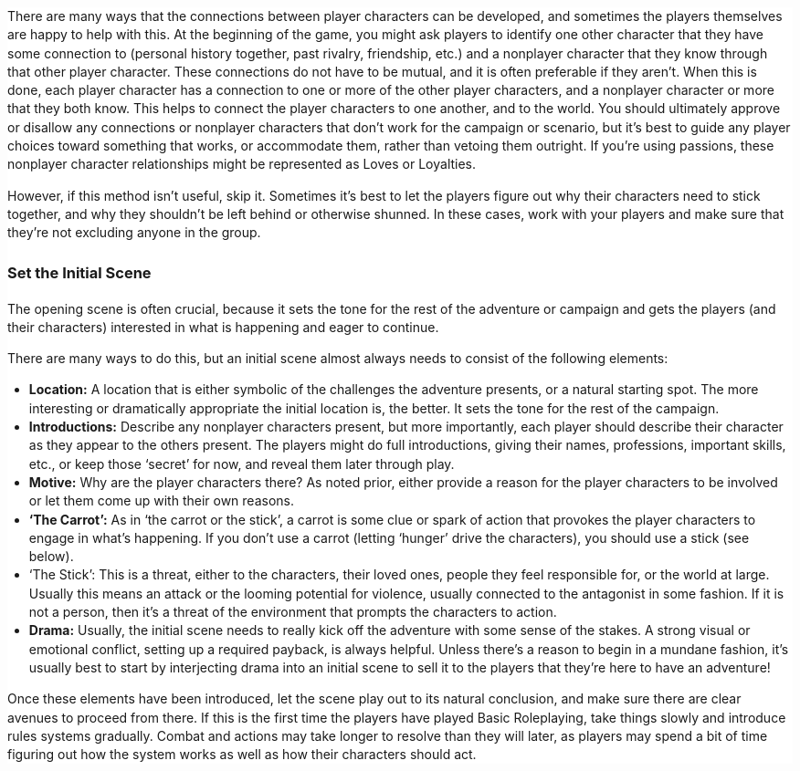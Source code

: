 There are many ways that the connections between player characters can be developed, and sometimes the players themselves are happy to help with this. At the beginning of the game, you might ask players to identify one other character that they have some connection to (personal history together, past rivalry, friendship, etc.) and a nonplayer character that they know through that other player character. These connections do not have to be mutual, and it is often preferable if they aren’t. When this is done, each player character has a connection to one or more of the other player characters, and a nonplayer character or more that they both know. This helps to connect the player characters to one another, and to the world. You should ultimately approve or disallow any connections or nonplayer characters that don’t work for the campaign or scenario, but it’s best to guide any player choices toward something that works, or accommodate them, rather than vetoing them outright. If you’re using passions, these nonplayer character relationships might be represented as Loves or Loyalties.

However, if this method isn’t useful, skip it. Sometimes it’s best to let the players figure out why their characters need to stick together, and why they shouldn’t be left behind or otherwise shunned. In these cases, work with your players and make sure that they’re not excluding anyone in the group.

### Set the Initial Scene

The opening scene is often crucial, because it sets the tone for the rest of the adventure or campaign and gets the players (and their characters) interested in what is happening and eager to continue.

There are many ways to do this, but an initial scene almost always needs to consist of the following elements:

- **Location:** A location that is either symbolic of the challenges the adventure presents, or a natural starting spot. The more interesting or dramatically appropriate the initial location is, the better. It sets the tone for the rest of the campaign.
- **Introductions:** Describe any nonplayer characters present, but more importantly, each player should describe their character as they appear to the others present. The players might do full introductions, giving their names, professions, important skills, etc., or keep those ‘secret’ for now, and reveal them later through play.
- **Motive:** Why are the player characters there? As noted prior, either provide a reason for the player characters to be involved or let them come up with their own reasons.
- **‘The Carrot’:** As in ‘the carrot or the stick’, a carrot is some clue or spark of action that provokes the player characters to engage in what’s happening. If you don’t use a carrot (letting ‘hunger’ drive the characters), you should use a stick (see below).
- ‘The Stick’: This is a threat, either to the characters, their loved ones, people they feel responsible for, or the world at large. Usually this means an attack or the looming potential for violence, usually connected to the antagonist in some fashion. If it is not a person, then it’s a threat of the environment that prompts the characters to action.
- **Drama:** Usually, the initial scene needs to really kick off the adventure with some sense of the stakes. A strong visual or emotional conflict, setting up a required payback, is always helpful. Unless there’s a reason to begin in a mundane fashion, it’s usually best to start by interjecting drama into an initial scene to sell it to the players that they’re here to have an adventure!

Once these elements have been introduced, let the scene play out to its natural conclusion, and make sure there are clear avenues to proceed from there. If this is the first time the players have played Basic Roleplaying, take things slowly and introduce rules systems gradually. Combat and actions may take longer to resolve than they will later, as players may spend a bit of time figuring out how the system works as well as how their characters should act.
